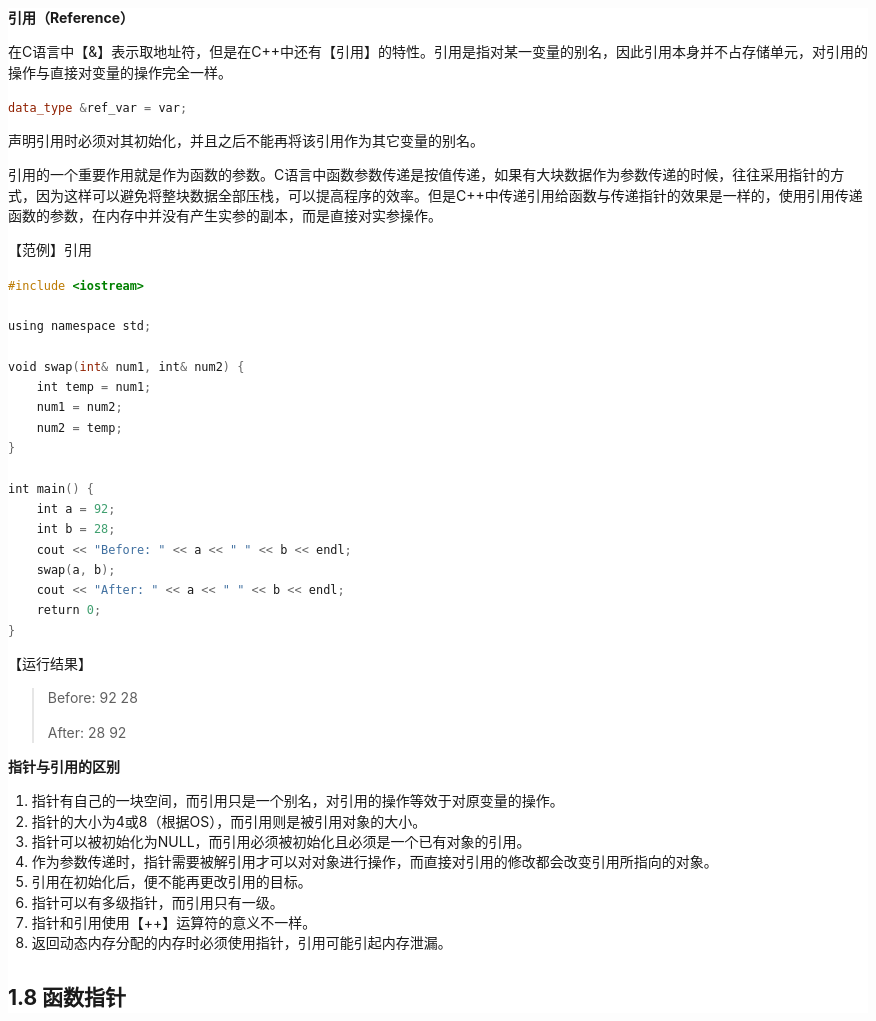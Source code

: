 **引用（Reference）**

在C语言中【&】表示取地址符，但是在C++中还有【引用】的特性。引用是指对某一变量的别名，因此引用本身并不占存储单元，对引用的操作与直接对变量的操作完全一样。

```c++
data_type &ref_var = var;
```

声明引用时必须对其初始化，并且之后不能再将该引用作为其它变量的别名。

引用的一个重要作用就是作为函数的参数。C语言中函数参数传递是按值传递，如果有大块数据作为参数传递的时候，往往采用指针的方式，因为这样可以避免将整块数据全部压栈，可以提高程序的效率。但是C++中传递引用给函数与传递指针的效果是一样的，使用引用传递函数的参数，在内存中并没有产生实参的副本，而是直接对实参操作。

【范例】引用

```c++
#include <iostream>

using namespace std;

void swap(int& num1, int& num2) {
    int temp = num1;
    num1 = num2;
    num2 = temp;
}

int main() {
    int a = 92;
    int b = 28;
    cout << "Before: " << a << " " << b << endl;
    swap(a, b);
    cout << "After: " << a << " " << b << endl;
    return 0;
}
```

【运行结果】

> Before: 92 28
>
> After: 28 92



**指针与引用的区别**

1. 指针有自己的一块空间，而引用只是一个别名，对引用的操作等效于对原变量的操作。
2. 指针的大小为4或8（根据OS），而引用则是被引用对象的大小。
3. 指针可以被初始化为NULL，而引用必须被初始化且必须是一个已有对象的引用。
4. 作为参数传递时，指针需要被解引用才可以对对象进行操作，而直接对引用的修改都会改变引用所指向的对象。
5. 引用在初始化后，便不能再更改引用的目标。
6. 指针可以有多级指针，而引用只有一级。
7. 指针和引用使用【++】运算符的意义不一样。
8. 返回动态内存分配的内存时必须使用指针，引用可能引起内存泄漏。

<div style="page-break-after: always;"></div>

## 1.8 函数指针
